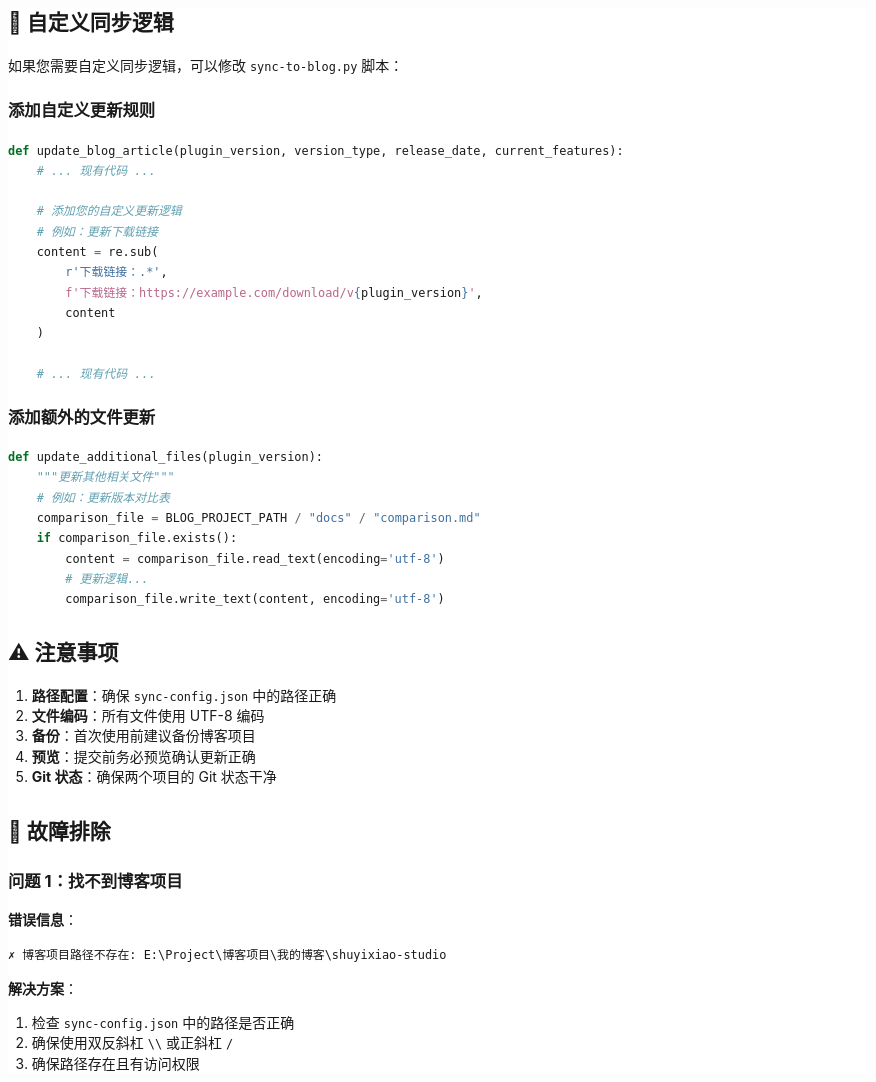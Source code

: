 ## 🎨 自定义同步逻辑

如果您需要自定义同步逻辑，可以修改 `sync-to-blog.py` 脚本：

### 添加自定义更新规则

```python
def update_blog_article(plugin_version, version_type, release_date, current_features):
    # ... 现有代码 ...
    
    # 添加您的自定义更新逻辑
    # 例如：更新下载链接
    content = re.sub(
        r'下载链接：.*',
        f'下载链接：https://example.com/download/v{plugin_version}',
        content
    )
    
    # ... 现有代码 ...
```

### 添加额外的文件更新

```python
def update_additional_files(plugin_version):
    """更新其他相关文件"""
    # 例如：更新版本对比表
    comparison_file = BLOG_PROJECT_PATH / "docs" / "comparison.md"
    if comparison_file.exists():
        content = comparison_file.read_text(encoding='utf-8')
        # 更新逻辑...
        comparison_file.write_text(content, encoding='utf-8')
```

## ⚠️ 注意事项

1. **路径配置**：确保 `sync-config.json` 中的路径正确
2. **文件编码**：所有文件使用 UTF-8 编码
3. **备份**：首次使用前建议备份博客项目
4. **预览**：提交前务必预览确认更新正确
5. **Git 状态**：确保两个项目的 Git 状态干净

## 🔧 故障排除

### 问题 1：找不到博客项目

**错误信息**：
```
✗ 博客项目路径不存在: E:\Project\博客项目\我的博客\shuyixiao-studio
```

**解决方案**：
1. 检查 `sync-config.json` 中的路径是否正确
2. 确保使用双反斜杠 `\\` 或正斜杠 `/`
3. 确保路径存在且有访问权限
